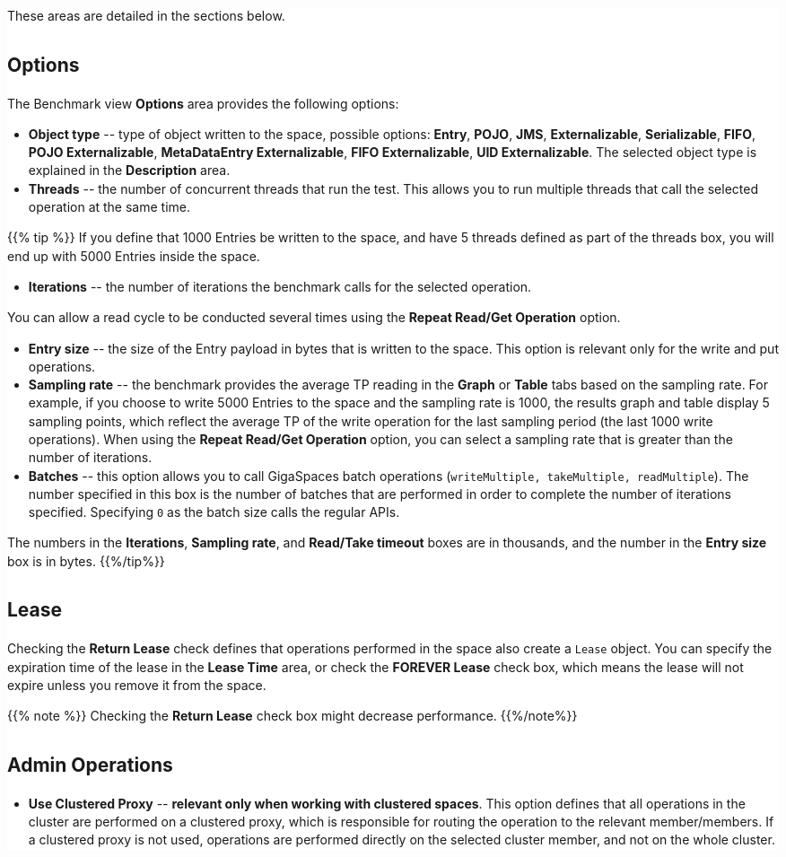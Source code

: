 These areas are detailed in the sections below.

## Options

The Benchmark view **Options** area provides the following options:

- **Object type** -- type of object written to the space, possible options: **Entry**, **POJO**, **JMS**, **Externalizable**, **Serializable**, **FIFO**, **POJO Externalizable**, **MetaDataEntry Externalizable**, **FIFO Externalizable**, **UID Externalizable**. The selected object type is explained in the **Description** area.
- **Threads** -- the number of concurrent threads that run the test. This allows you to run multiple threads that call the selected operation at the same time.

{{% tip %}} If you define that 1000 Entries be written to the space, and have 5 threads defined as part of the threads box, you will end up with 5000 Entries inside the space.

- **Iterations** -- the number of iterations the benchmark calls for the selected operation.

You can allow a read cycle to be conducted several times using the **Repeat Read/Get Operation** option.

- **Entry size** -- the size of the Entry payload in bytes that is written to the space. This option is relevant only for the write and put operations.
- **Sampling rate** -- the benchmark provides the average TP reading in the **Graph** or **Table** tabs based on the sampling rate. For example, if you choose to write 5000 Entries to the space and the sampling rate is 1000, the results graph and table display 5 sampling points, which reflect the average TP of the write operation for the last sampling period (the last 1000 write operations). When using the **Repeat Read/Get Operation** option, you can select a sampling rate that is greater than the number of iterations.
- **Batches** -- this option allows you to call GigaSpaces batch operations (`writeMultiple, takeMultiple, readMultiple`). The number specified in this box is the number of batches that are performed in order to complete the number of iterations specified. Specifying `0` as the batch size calls the regular APIs.

The numbers in the **Iterations**, **Sampling rate**, and **Read/Take timeout** boxes are in thousands, and the number in the **Entry size** box is in bytes.
{{%/tip%}}

## Lease

Checking the **Return Lease** check defines that operations performed in the space also create a `Lease` object. You can specify the expiration time of the lease in the **Lease Time** area, or check the **FOREVER Lease** check box, which means the lease will not expire unless you remove it from the space.

{{% note %}}
Checking the **Return Lease** check box might decrease performance.
{{%/note%}}

## Admin Operations

- **Use Clustered Proxy** -- **relevant only when working with clustered spaces**. This option defines that all operations in the cluster are performed on a clustered proxy, which is responsible for routing the operation to the relevant member/members. If a clustered proxy is not used, operations are performed directly on the selected cluster member, and not on the whole cluster.
